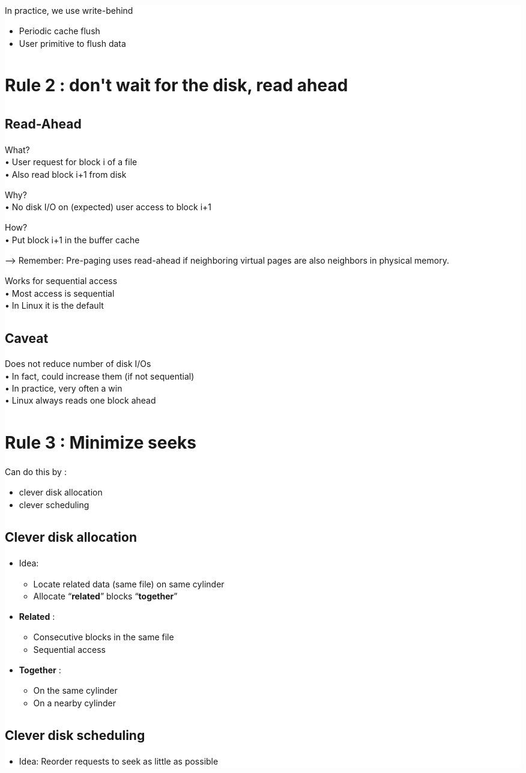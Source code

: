 In practice, we use write-behind 
- Periodic cache flush  
- User primitive to flush data

# Rule 2 : don't wait for the disk, read ahead

## Read-Ahead
What?  
• User request for block i of a file  
• Also read block i+1 from disk  

Why?  
• No disk I/O on (expected) user access to block i+1  

How?  
• Put block i+1 in the buffer cache  

--> Remember: Pre-paging uses read-ahead if neighboring virtual pages are also neighbors in physical memory.

Works for sequential access  
• Most access is sequential  
• In Linux it is the default

## Caveat 
Does not reduce number of disk I/Os  
• In fact, could increase them (if not sequential)  
• In practice, very often a win  
• Linux always reads one block ahead


# Rule 3 : Minimize seeks 
Can do this by :
- clever disk allocation
- clever scheduling

## Clever disk allocation
- Idea:  
	- Locate related data (same file) on same cylinder  
	- Allocate “**related**” blocks “**together**”

- **Related** : 
	- Consecutive blocks in the same file  
	- Sequential access

- **Together** : 
	- On the same cylinder  
	- On a nearby cylinder

## Clever disk scheduling
- Idea: Reorder requests to seek as little as possible  

